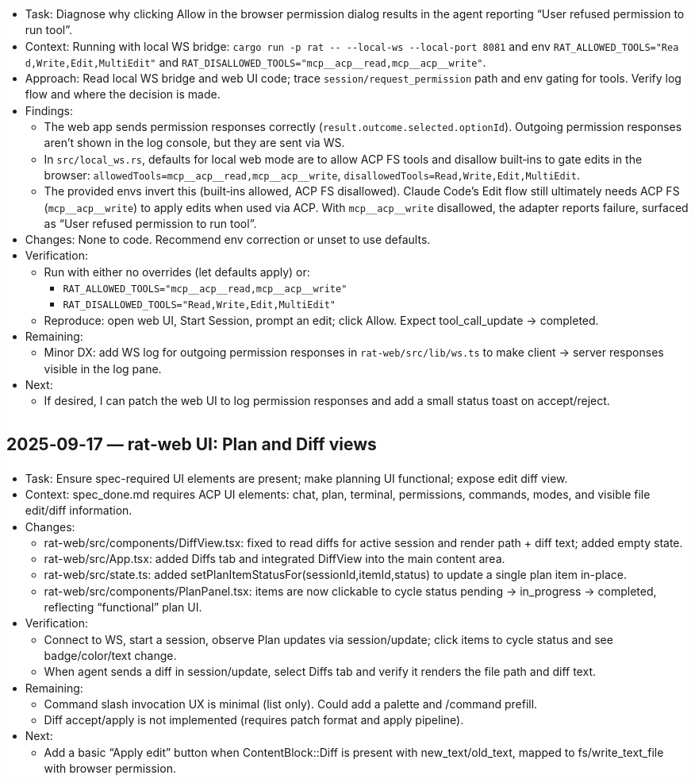 - Task: Diagnose why clicking Allow in the browser permission dialog results in the agent reporting “User refused permission to run tool”.
- Context: Running with local WS bridge: `cargo run -p rat -- --local-ws --local-port 8081` and env `RAT_ALLOWED_TOOLS="Read,Write,Edit,MultiEdit"` and `RAT_DISALLOWED_TOOLS="mcp__acp__read,mcp__acp__write"`.
- Approach: Read local WS bridge and web UI code; trace `session/request_permission` path and env gating for tools. Verify log flow and where the decision is made.
- Findings:
  - The web app sends permission responses correctly (`result.outcome.selected.optionId`). Outgoing permission responses aren’t shown in the log console, but they are sent via WS.
  - In `src/local_ws.rs`, defaults for local web mode are to allow ACP FS tools and disallow built‑ins to gate edits in the browser: `allowedTools=mcp__acp__read,mcp__acp__write`, `disallowedTools=Read,Write,Edit,MultiEdit`.
  - The provided envs invert this (built‑ins allowed, ACP FS disallowed). Claude Code’s Edit flow still ultimately needs ACP FS (`mcp__acp__write`) to apply edits when used via ACP. With `mcp__acp__write` disallowed, the adapter reports failure, surfaced as “User refused permission to run tool”.
- Changes: None to code. Recommend env correction or unset to use defaults.
- Verification:
  - Run with either no overrides (let defaults apply) or:
    - `RAT_ALLOWED_TOOLS="mcp__acp__read,mcp__acp__write"`
    - `RAT_DISALLOWED_TOOLS="Read,Write,Edit,MultiEdit"`
  - Reproduce: open web UI, Start Session, prompt an edit; click Allow. Expect tool_call_update → completed.
- Remaining:
  - Minor DX: add WS log for outgoing permission responses in `rat-web/src/lib/ws.ts` to make client → server responses visible in the log pane.
- Next:
  - If desired, I can patch the web UI to log permission responses and add a small status toast on accept/reject.

## 2025‑09‑17 — rat‑web UI: Plan and Diff views

- Task: Ensure spec-required UI elements are present; make planning UI functional; expose edit diff view.
- Context: spec_done.md requires ACP UI elements: chat, plan, terminal, permissions, commands, modes, and visible file edit/diff information.
- Changes:
  - rat-web/src/components/DiffView.tsx: fixed to read diffs for active session and render path + diff text; added empty state.
  - rat-web/src/App.tsx: added Diffs tab and integrated DiffView into the main content area.
  - rat-web/src/state.ts: added setPlanItemStatusFor(sessionId,itemId,status) to update a single plan item in-place.
  - rat-web/src/components/PlanPanel.tsx: items are now clickable to cycle status pending → in_progress → completed, reflecting “functional” plan UI.
- Verification:
  - Connect to WS, start a session, observe Plan updates via session/update; click items to cycle status and see badge/color/text change.
  - When agent sends a diff in session/update, select Diffs tab and verify it renders the file path and diff text.
- Remaining:
  - Command slash invocation UX is minimal (list only). Could add a palette and /command prefill.
  - Diff accept/apply is not implemented (requires patch format and apply pipeline).
- Next:
  - Add a basic “Apply edit” button when ContentBlock::Diff is present with new_text/old_text, mapped to fs/write_text_file with browser permission.
